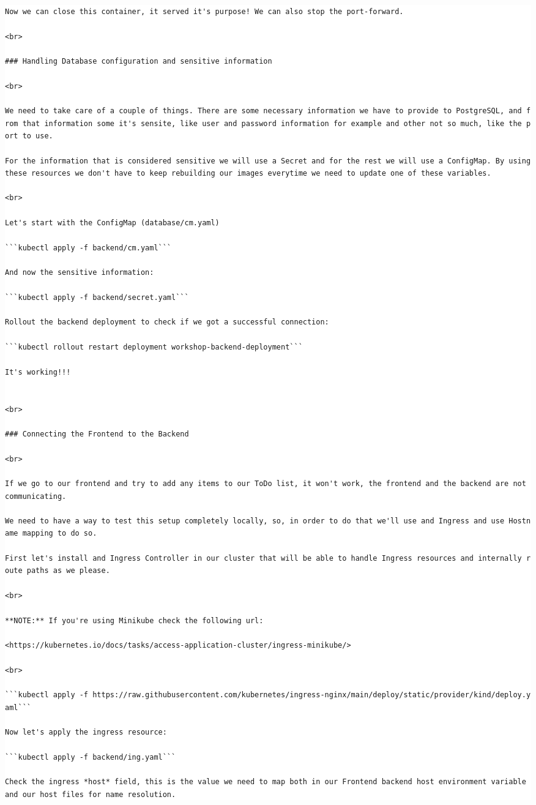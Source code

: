```
Now we can close this container, it served it's purpose! We can also stop the port-forward.

<br>

### Handling Database configuration and sensitive information

<br>

We need to take care of a couple of things. There are some necessary information we have to provide to PostgreSQL, and from that information some it's sensite, like user and password information for example and other not so much, like the port to use.

For the information that is considered sensitive we will use a Secret and for the rest we will use a ConfigMap. By using these resources we don't have to keep rebuilding our images everytime we need to update one of these variables.

<br>

Let's start with the ConfigMap (database/cm.yaml)

```kubectl apply -f backend/cm.yaml```

And now the sensitive information:

```kubectl apply -f backend/secret.yaml```

Rollout the backend deployment to check if we got a successful connection:

```kubectl rollout restart deployment workshop-backend-deployment```

It's working!!!


<br>

### Connecting the Frontend to the Backend

<br>

If we go to our frontend and try to add any items to our ToDo list, it won't work, the frontend and the backend are not communicating.

We need to have a way to test this setup completely locally, so, in order to do that we'll use and Ingress and use Hostname mapping to do so.

First let's install and Ingress Controller in our cluster that will be able to handle Ingress resources and internally route paths as we please.

<br>

**NOTE:** If you're using Minikube check the following url:

<https://kubernetes.io/docs/tasks/access-application-cluster/ingress-minikube/>

<br>

```kubectl apply -f https://raw.githubusercontent.com/kubernetes/ingress-nginx/main/deploy/static/provider/kind/deploy.yaml```

Now let's apply the ingress resource:

```kubectl apply -f backend/ing.yaml```

Check the ingress *host* field, this is the value we need to map both in our Frontend backend host environment variable and our host files for name resolution.
```